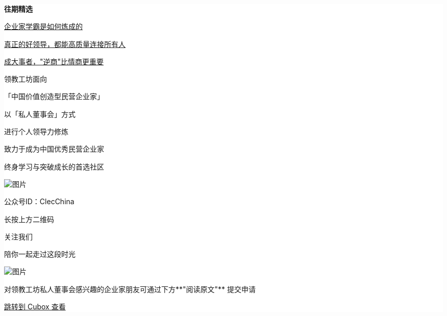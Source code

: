 
**往期精选**


[企业家学霸是如何炼成的](http://mp.weixin.qq.com/s?__biz=MjM5MzYwMzIwMQ==&mid=2649812752&idx=1&sn=f55c0c58d9d560e4ead49423fb1eff92&chksm=be90c4fe89e74de8964270546c1bbfb8bd7bdae3846fb02ce504412e11ca0289bc228baa13d4&scene=21#wechat_redirect)  

[真正的好领导，都能高质量连接所有人](http://mp.weixin.qq.com/s?__biz=MjM5MzYwMzIwMQ==&mid=2649812410&idx=1&sn=7020deaad43bb706998568f4ed6bf322&chksm=be90c65489e74f4295e15bab2695ac6031f8f38d647bc0f6a80db418fa266d3052df2e8db082&scene=21#wechat_redirect)  

[成大事者，"逆商"比情商更重要](http://mp.weixin.qq.com/s?__biz=MjM5MzYwMzIwMQ==&mid=2649812681&idx=1&sn=fb07036a9fbc9a4fa00e7736e87cc636&chksm=be90c52789e74c3181e529dda8da34818a44f8f25742ddeb66a280f985b5d59a621cccbba372&scene=21#wechat_redirect)  


领教工坊面向

「中国价值创造型民营企业家」

以「私人董事会」方式

进行个人领导力修炼

致力于成为中国优秀民营企业家

终身学习与突破成长的首选社区


![图片](https://image.cubox.pro/article/2021102316414222330/66123.jpg)

公众号ID：ClecChina

长按上方二维码  

关注我们

陪你一起走过这段时光


![图片](https://image.cubox.pro/article/2021102316414254598/17257.jpg)

对领教工坊私人董事会感兴趣的企业家朋友可通过下方**"阅读原文"** 提交申请


[跳转到 Cubox 查看](https://cubox.pro/my/card?id=7003657466076463858)

